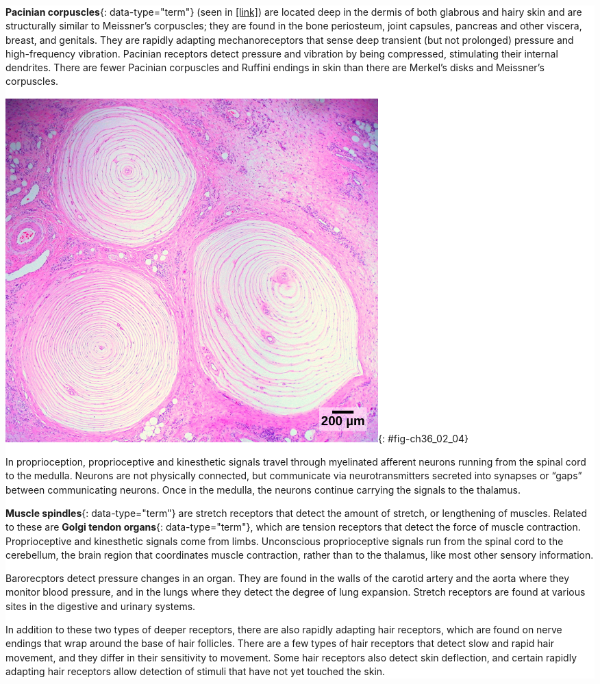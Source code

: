 **Pacinian corpuscles**{: data-type="term"} (seen in [\[link\]](#fig-ch36_02_04)) are located deep in the dermis of both glabrous and hairy skin and are structurally similar to Meissner’s corpuscles; they are found in the bone periosteum, joint capsules, pancreas and other viscera, breast, and genitals. They are rapidly adapting mechanoreceptors that sense deep transient (but not prolonged) pressure and high-frequency vibration. Pacinian receptors detect pressure and vibration by being compressed, stimulating their internal dendrites. There are fewer Pacinian corpuscles and Ruffini endings in skin than there are Merkel’s disks and Meissner’s corpuscles.

 ![Micrograph shows three Pacinian corpuscles embedded in the dermis. The corpuscles are round and about 1.4 millimeters across and have rings, like a tree stump.](../resources/Figure_36_02_04.jpg "Pacinian corpuscles, such as these visualized using bright field light microscopy, detect pressure (touch) and high-frequency vibration. (credit: modification of work by Ed Uthman; scale-bar data from Matt Russell)"){: #fig-ch36_02_04}

In proprioception, proprioceptive and kinesthetic signals travel through myelinated afferent neurons running from the spinal cord to the medulla. Neurons are not physically connected, but communicate via neurotransmitters secreted into synapses or “gaps” between communicating neurons. Once in the medulla, the neurons continue carrying the signals to the thalamus.

**Muscle spindles**{: data-type="term"} are stretch receptors that detect the amount of stretch, or lengthening of muscles. Related to these are **Golgi tendon organs**{: data-type="term"}, which are tension receptors that detect the force of muscle contraction. Proprioceptive and kinesthetic signals come from limbs. Unconscious proprioceptive signals run from the spinal cord to the cerebellum, the brain region that coordinates muscle contraction, rather than to the thalamus, like most other sensory information.

Barorecptors detect pressure changes in an organ. They are found in the walls of the carotid artery and the aorta where they monitor blood pressure, and in the lungs where they detect the degree of lung expansion. Stretch receptors are found at various sites in the digestive and urinary systems.

In addition to these two types of deeper receptors, there are also rapidly adapting hair receptors, which are found on nerve endings that wrap around the base of hair follicles. There are a few types of hair receptors that detect slow and rapid hair movement, and they differ in their sensitivity to movement. Some hair receptors also detect skin deflection, and certain rapidly adapting hair receptors allow detection of stimuli that have not yet touched the skin.


[1]: http://openstaxcollege.org/l/nociceptive